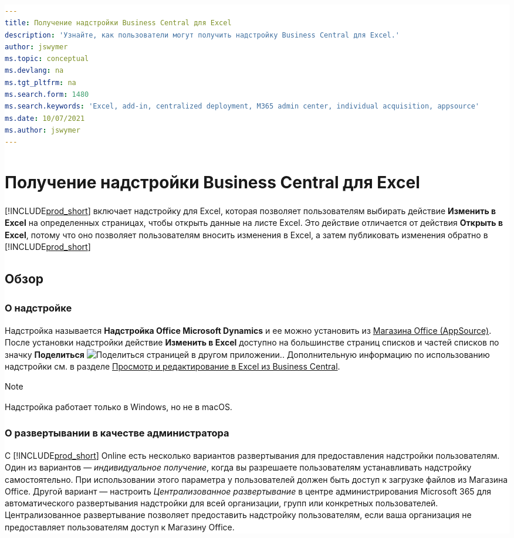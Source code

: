```yaml
---
title: Получение надстройки Business Central для Excel
description: 'Узнайте, как пользователи могут получить надстройку Business Central для Excel.'
author: jswymer
ms.topic: conceptual
ms.devlang: na
ms.tgt_pltfrm: na
ms.search.form: 1480
ms.search.keywords: 'Excel, add-in, centralized deployment, M365 admin center, individual acquisition, appsource'
ms.date: 10/07/2021
ms.author: jswymer
---
```

# <a name="get-the-business-central-add-in-for-excel" />Получение надстройки Business Central для Excel

[!INCLUDE[prod_short](includes/prod_short.md)] включает надстройку для Excel, которая позволяет пользователям выбирать действие **Изменить в Excel** на определенных страницах, чтобы открыть данные на листе Excel. Это действие отличается от действия **Открыть в Excel**, потому что оно позволяет пользователям вносить изменения в Excel, а затем публиковать изменения обратно в [!INCLUDE[prod_short](includes/prod_short.md)]

## <a name="overview" />Обзор

### <a name="about-the-add-in" />О надстройке

Надстройка называется **Надстройка Office Microsoft Dynamics** и ее можно установить из [Магазина Office (AppSource)](https://appsource.microsoft.com/). После установки надстройки действие **Изменить в Excel** доступно на большинстве страниц списков и частей списков по значку **Поделиться** ![Поделиться страницей в другом приложении.](media/share-icon.png). Дополнительную информацию по использованию надстройки см. в разделе [Просмотр и редактирование в Excel из Business Central](across-work-with-excel.md).

> [!NOTE]
> Надстройка работает только в Windows, но не в macOS.

### <a name="about-deployment-as-an-admin" />О развертывании в качестве администратора

С [!INCLUDE[prod_short](includes/prod_short.md)] Online есть несколько вариантов развертывания для предоставления надстройки пользователям. Один из вариантов — *индивидуальное получение*, когда вы разрешаете пользователям устанавливать надстройку самостоятельно. При использовании этого параметра у пользователей должен быть доступ к загрузке файлов из Магазина Office. Другой вариант — настроить *Централизованное развертывание* в центре администрирования Microsoft 365 для автоматического развертывания надстройки для всей организации, групп или конкретных пользователей. Централизованное развертывание позволяет предоставить надстройку пользователям, если ваша организация не предоставляет пользователям доступ к Магазину Office.
